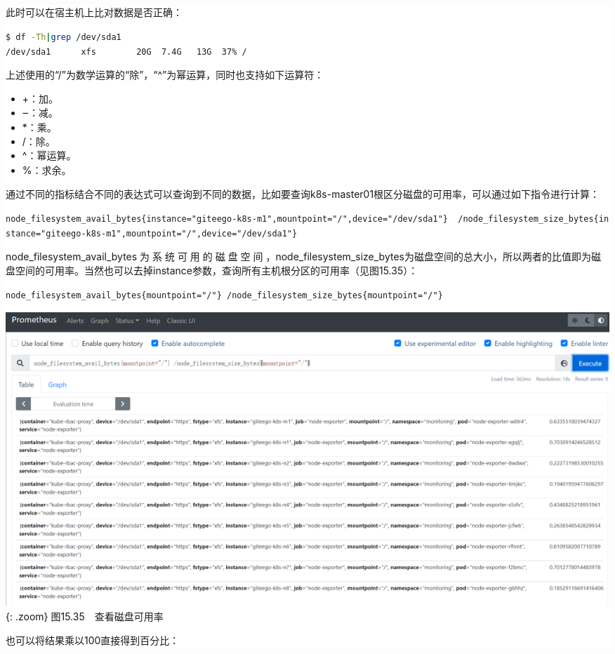 
此时可以在宿主机上比对数据是否正确：

```sh
$ df -Th|grep /dev/sda1
/dev/sda1      xfs        20G  7.4G   13G  37% /
```

上述使用的“/”为数学运算的“除”，“^”为幂运算，同时也支持如下运算符：

- +：加。
- ‒：减。
- *：乘。
- /：除。
- ^：幂运算。
- %：求余。

通过不同的指标结合不同的表达式可以查询到不同的数据，比如要查询k8s-master01根区分磁盘的可用率，可以通过如下指令进行计算：

```
node_filesystem_avail_bytes{instance="giteego-k8s-m1",mountpoint="/",device="/dev/sda1"}  /node_filesystem_size_bytes{instance="giteego-k8s-m1",mountpoint="/",device="/dev/sda1"}
```

node_filesystem_avail_bytes 为 系 统 可 用 的 磁 盘 空 间 ，node_filesystem_size_bytes为磁盘空间的总大小，所以两者的比值即为磁
盘空间的可用率。当然也可以去掉instance参数，查询所有主机根分区的可用率（见图15.35）：

```
node_filesystem_avail_bytes{mountpoint="/"} /node_filesystem_size_bytes{mountpoint="/"}
```

![](../../assets/static/kubernetes/5/15-35.png){: .zoom}
图15.35　查看磁盘可用率


也可以将结果乘以100直接得到百分比：
